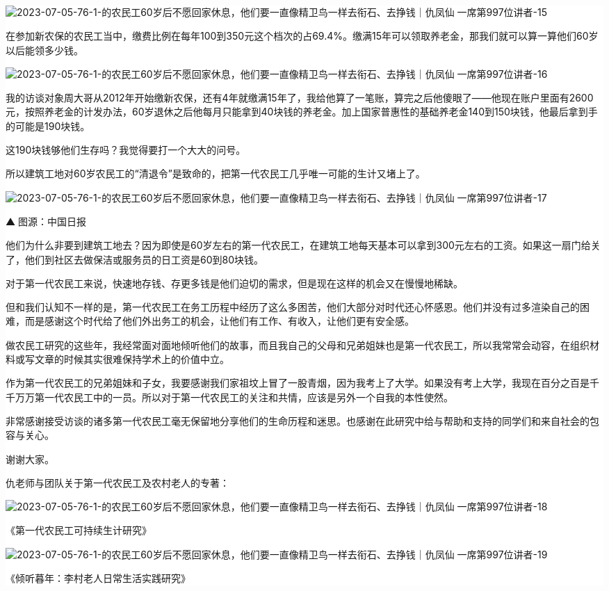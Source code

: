![2023-07-05-76-1-的农民工60岁后不愿回家休息，他们要一直像精卫鸟一样去衔石、去挣钱｜仇凤仙 一席第997位讲者-15](assets/2023-07-05-76-1-的农民工60岁后不愿回家休息，他们要一直像精卫鸟一样去衔石、去挣钱｜仇凤仙%20一席第997位讲者-15.png)

在参加新农保的农民工当中，缴费比例在每年100到350元这个档次的占69.4%。缴满15年可以领取养老金，那我们就可以算一算他们60岁以后能领多少钱。

![2023-07-05-76-1-的农民工60岁后不愿回家休息，他们要一直像精卫鸟一样去衔石、去挣钱｜仇凤仙 一席第997位讲者-16](assets/2023-07-05-76-1-的农民工60岁后不愿回家休息，他们要一直像精卫鸟一样去衔石、去挣钱｜仇凤仙%20一席第997位讲者-16.png)

我的访谈对象周大哥从2012年开始缴新农保，还有4年就缴满15年了，我给他算了一笔账，算完之后他傻眼了——他现在账户里面有2600元，按照养老金的计发办法，60岁退休之后他每月只能拿到40块钱的养老金。加上国家普惠性的基础养老金140到150块钱，他最后拿到手的可能是190块钱。

这190块钱够他们生存吗？我觉得要打一个大大的问号。

所以建筑工地对60岁农民工的“清退令”是致命的，把第一代农民工几乎唯一可能的生计又堵上了。

![2023-07-05-76-1-的农民工60岁后不愿回家休息，他们要一直像精卫鸟一样去衔石、去挣钱｜仇凤仙 一席第997位讲者-17](assets/2023-07-05-76-1-的农民工60岁后不愿回家休息，他们要一直像精卫鸟一样去衔石、去挣钱｜仇凤仙%20一席第997位讲者-17.png)

▲ 图源：中国日报

他们为什么非要到建筑工地去？因为即使是60岁左右的第一代农民工，在建筑工地每天基本可以拿到300元左右的工资。如果这一扇门给关了，他们到社区去做保洁或服务员的日工资是60到80块钱。

对于第一代农民工来说，快速地存钱、存更多钱是他们迫切的需求，但是现在这样的机会又在慢慢地稀缺。

但和我们认知不一样的是，第一代农民工在务工历程中经历了这么多困苦，他们大部分对时代还心怀感恩。他们并没有过多渲染自己的困难，而是感谢这个时代给了他们外出务工的机会，让他们有工作、有收入，让他们更有安全感。

做农民工研究的这些年，我经常面对面地倾听他们的故事，而且我自己的父母和兄弟姐妹也是第一代农民工，所以我常常会动容，在组织材料或写文章的时候其实很难保持学术上的价值中立。

作为第一代农民工的兄弟姐妹和子女，我要感谢我们家祖坟上冒了一股青烟，因为我考上了大学。如果没有考上大学，我现在百分之百是千千万万第一代农民工中的一员。所以对于第一代农民工的关注和共情，应该是另外一个自我的本性使然。

非常感谢接受访谈的诸多第一代农民工毫无保留地分享他们的生命历程和迷思。也感谢在此研究中给与帮助和支持的同学们和来自社会的包容与关心。

谢谢大家。

仇老师与团队关于第一代农民工及农村老人的专著：

![2023-07-05-76-1-的农民工60岁后不愿回家休息，他们要一直像精卫鸟一样去衔石、去挣钱｜仇凤仙 一席第997位讲者-18](assets/2023-07-05-76-1-的农民工60岁后不愿回家休息，他们要一直像精卫鸟一样去衔石、去挣钱｜仇凤仙%20一席第997位讲者-18.png)

《第一代农民工可持续生计研究》

![2023-07-05-76-1-的农民工60岁后不愿回家休息，他们要一直像精卫鸟一样去衔石、去挣钱｜仇凤仙 一席第997位讲者-19](assets/2023-07-05-76-1-的农民工60岁后不愿回家休息，他们要一直像精卫鸟一样去衔石、去挣钱｜仇凤仙%20一席第997位讲者-19.png)

《倾听暮年：李村老人日常生活实践研究》

